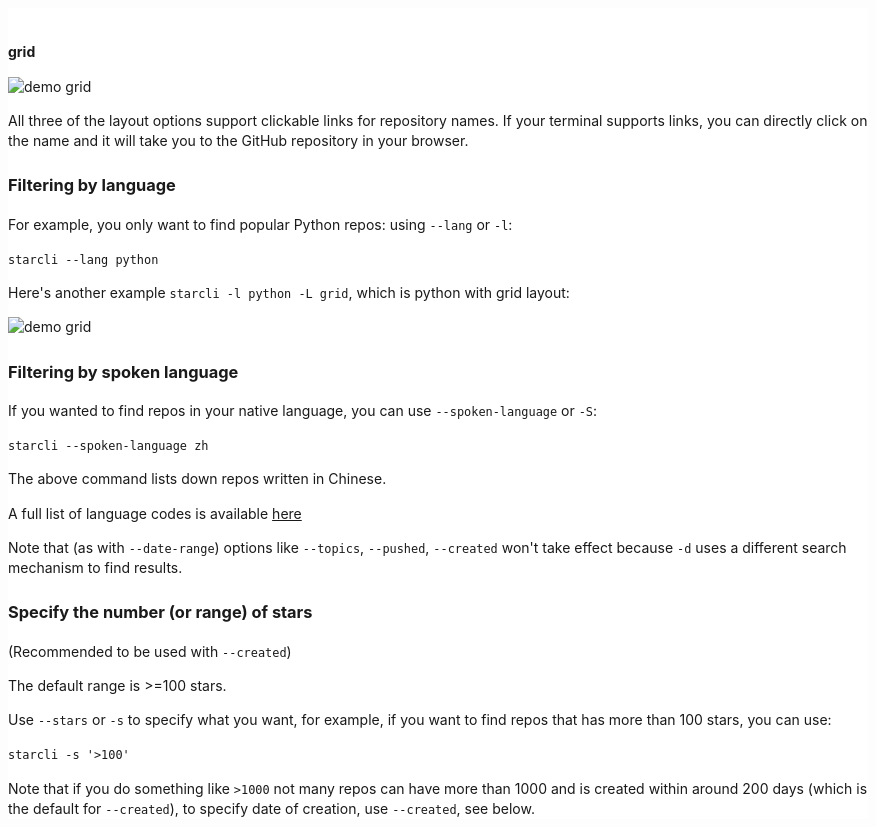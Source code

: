 <img src="https://raw.githubusercontent.com/hedyhli/starcli/main/images/table.png" width="800px;" alt=""/>

**grid**

<img src="https://raw.githubusercontent.com/hedyhli/starcli/main/images/grid.png" width="800px;" alt="demo grid"/>

All three of the layout options support clickable links for repository names. If
your terminal supports links, you can directly click on the name and it will
take you to the GitHub repository in your browser.


### Filtering by language

For example, you only want to find popular Python repos: using `--lang` or `-l`:

```
starcli --lang python
```

Here's another example `starcli -l python -L grid`, which is python with grid
layout:

<img src="https://raw.githubusercontent.com/hedyhli/starcli/main/images/lang.png" width="800px;" alt="demo grid"/>

### Filtering by spoken language

If you wanted to find repos in your native language, you can use
`--spoken-language` or `-S`:

```
starcli --spoken-language zh
```

The above command lists down repos written in Chinese.

A full list of language codes is available
[here](./starcli/spoken-languages.json)

Note that (as with `--date-range`) options like `--topics`, `--pushed`,
`--created` won't take effect because `-d` uses a different search mechanism to
find results.

### Specify the number (or range) of stars

(Recommended to be used with `--created`)

The default range is >=100 stars.

Use `--stars` or `-s` to specify what you want, for example, if you want to find
repos that has more than 100 stars, you can use:

```
starcli -s '>100'
```

Note that if you do something like `>1000` not many repos can have more than
1000 and is created within around 200 days (which is the default for
`--created`), to specify date of creation, use `--created`, see below.
